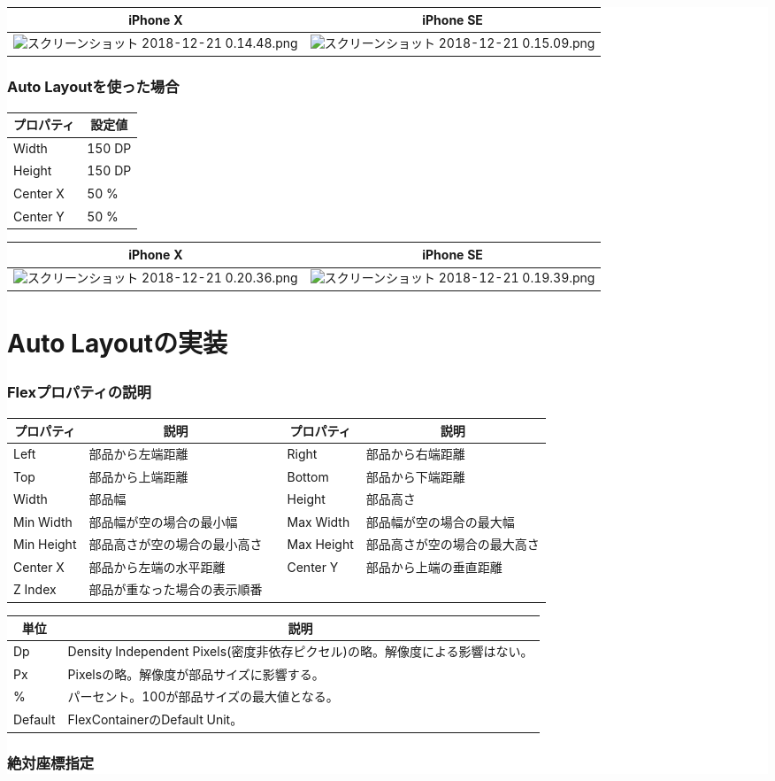 | iPhone X                                                                                                                                                             | iPhone SE                                                                                                                                                            |
| :------------------------------------------------------------------------------------------------------------------------------------------------------------------: | :------------------------------------------------------------------------------------------------------------------------------------------------------------------: |
| <img width="300" alt="スクリーンショット 2018-12-21 0.14.48.png" src="https://qiita-image-store.s3.amazonaws.com/0/326996/358fc438-e2a6-ddf6-8dd9-610ff0b51862.png"> | <img width="300" alt="スクリーンショット 2018-12-21 0.15.09.png" src="https://qiita-image-store.s3.amazonaws.com/0/326996/6ab9431f-e170-2cd2-c01d-916a3f805672.png"> |

### Auto Layoutを使った場合

| プロパティ | 設定値 |
|------------|--------|
| Width      | 150 DP |
| Height     | 150 DP |
| Center X   | 50 %   |
| Center Y   | 50 %   |

| iPhone X                                                                                                                                                             | iPhone SE                                                                                                                                                                                      |
| :------------------------------------------------------------------------------------------------------------------------------------------------------------------: | :--------------------------------------------------------------------------------------------------------------------------------------------------------------------------------------------: |
| <img width="300" alt="スクリーンショット 2018-12-21 0.20.36.png" src="https://qiita-image-store.s3.amazonaws.com/0/326996/e7102a1b-6509-5a75-ea70-0ffec04a4275.png"> | <img width="300" alt="スクリーンショット 2018-12-21 0.19.39.png" src="https://qiita-image-store.s3.amazonaws.com/0/326996/77ed6292-d346-500e-e6c1-c5ae41608af0.png">                           |

# Auto Layoutの実装

### Flexプロパティの説明

| プロパティ |             説明             |   | プロパティ |             説明             |
|------------|------------------------------|---|------------|------------------------------|
| Left       | 部品から左端距離             |   | Right      | 部品から右端距離             |
| Top        | 部品から上端距離             |   | Bottom     | 部品から下端距離             |
| Width      | 部品幅                       |   | Height     | 部品高さ                     |
| Min Width  | 部品幅が空の場合の最小幅     |   | Max Width  | 部品幅が空の場合の最大幅     |
| Min Height | 部品高さが空の場合の最小高さ |   | Max Height | 部品高さが空の場合の最大高さ |
| Center X   | 部品から左端の水平距離       |   | Center Y   | 部品から上端の垂直距離       |
| Z Index    | 部品が重なった場合の表示順番 |   |            |                              |

|   単位  |                                     説明                                     |
|---------|------------------------------------------------------------------------------|
| Dp      | Density Independent Pixels(密度非依存ピクセル)の略。解像度による影響はない。 |
| Px      | Pixelsの略。解像度が部品サイズに影響する。                                   |
| %       | パーセント。100が部品サイズの最大値となる。                                  |
| Default | FlexContainerのDefault Unit。                                                |

### 絶対座標指定
